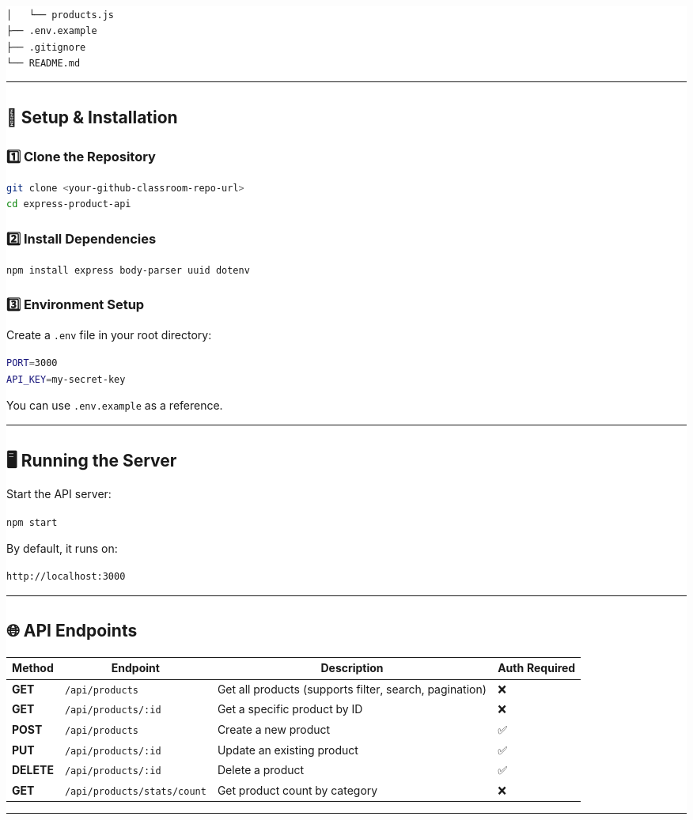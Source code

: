 ```
│   └── products.js
├── .env.example
├── .gitignore
└── README.md

````

---

## 🧩 Setup & Installation

### 1️⃣ Clone the Repository
```bash
git clone <your-github-classroom-repo-url>
cd express-product-api
````

### 2️⃣ Install Dependencies

```bash
npm install express body-parser uuid dotenv
```

### 3️⃣ Environment Setup

Create a `.env` file in your root directory:

```bash
PORT=3000
API_KEY=my-secret-key
```

You can use `.env.example` as a reference.

---

## 🖥️ Running the Server

Start the API server:

```bash
npm start
```

By default, it runs on:

```
http://localhost:3000
```

---

## 🌐 API Endpoints

| Method     | Endpoint                    | Description                                            | Auth Required |
| ---------- | --------------------------- | ------------------------------------------------------ | ------------- |
| **GET**    | `/api/products`             | Get all products (supports filter, search, pagination) | ❌             |
| **GET**    | `/api/products/:id`         | Get a specific product by ID                           | ❌             |
| **POST**   | `/api/products`             | Create a new product                                   | ✅             |
| **PUT**    | `/api/products/:id`         | Update an existing product                             | ✅             |
| **DELETE** | `/api/products/:id`         | Delete a product                                       | ✅             |
| **GET**    | `/api/products/stats/count` | Get product count by category                          | ❌             |

---